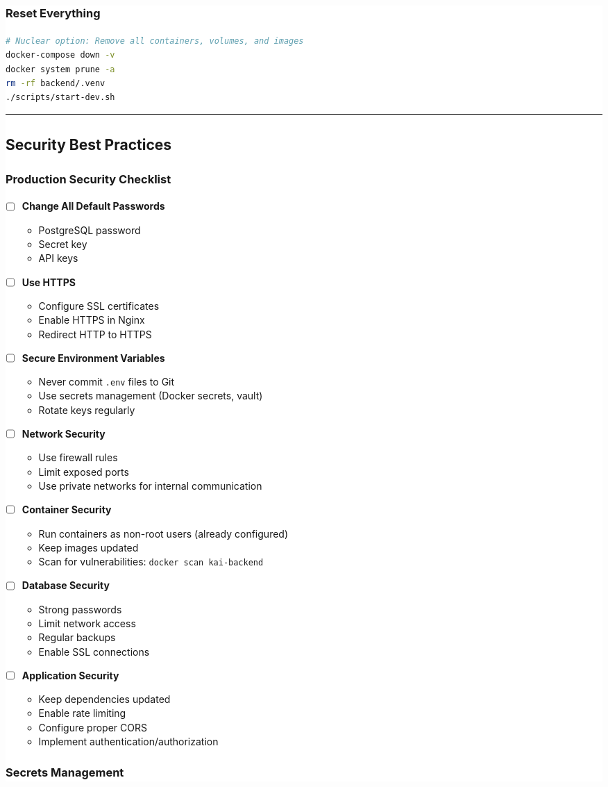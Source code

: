 ### Reset Everything

```bash
# Nuclear option: Remove all containers, volumes, and images
docker-compose down -v
docker system prune -a
rm -rf backend/.venv
./scripts/start-dev.sh
```

---

## Security Best Practices

### Production Security Checklist

- [ ] **Change All Default Passwords**
  - PostgreSQL password
  - Secret key
  - API keys

- [ ] **Use HTTPS**
  - Configure SSL certificates
  - Enable HTTPS in Nginx
  - Redirect HTTP to HTTPS

- [ ] **Secure Environment Variables**
  - Never commit `.env` files to Git
  - Use secrets management (Docker secrets, vault)
  - Rotate keys regularly

- [ ] **Network Security**
  - Use firewall rules
  - Limit exposed ports
  - Use private networks for internal communication

- [ ] **Container Security**
  - Run containers as non-root users (already configured)
  - Keep images updated
  - Scan for vulnerabilities: `docker scan kai-backend`

- [ ] **Database Security**
  - Strong passwords
  - Limit network access
  - Regular backups
  - Enable SSL connections

- [ ] **Application Security**
  - Keep dependencies updated
  - Enable rate limiting
  - Configure proper CORS
  - Implement authentication/authorization

### Secrets Management
